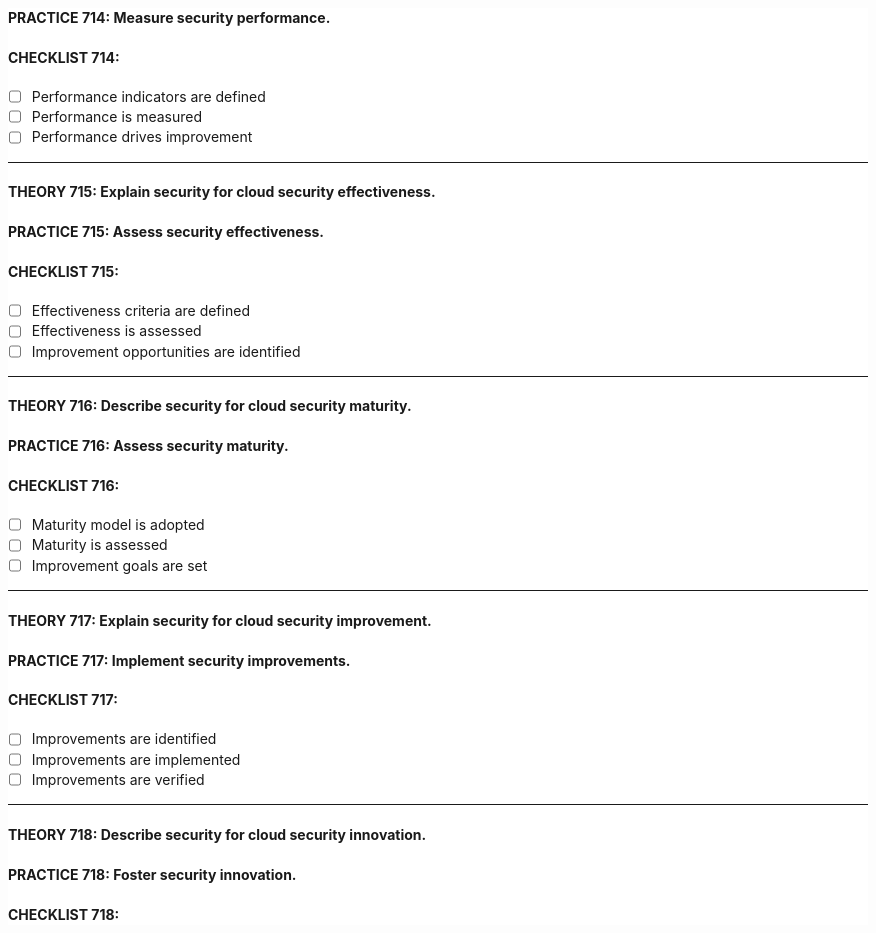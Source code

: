 #### PRACTICE 714: Measure security performance.

#### CHECKLIST 714:

- [ ] Performance indicators are defined
- [ ] Performance is measured
- [ ] Performance drives improvement

---

#### THEORY 715: Explain security for cloud security effectiveness.

#### PRACTICE 715: Assess security effectiveness.

#### CHECKLIST 715:

- [ ] Effectiveness criteria are defined
- [ ] Effectiveness is assessed
- [ ] Improvement opportunities are identified

---

#### THEORY 716: Describe security for cloud security maturity.

#### PRACTICE 716: Assess security maturity.

#### CHECKLIST 716:

- [ ] Maturity model is adopted
- [ ] Maturity is assessed
- [ ] Improvement goals are set

---

#### THEORY 717: Explain security for cloud security improvement.

#### PRACTICE 717: Implement security improvements.

#### CHECKLIST 717:

- [ ] Improvements are identified
- [ ] Improvements are implemented
- [ ] Improvements are verified

---

#### THEORY 718: Describe security for cloud security innovation.

#### PRACTICE 718: Foster security innovation.

#### CHECKLIST 718:
